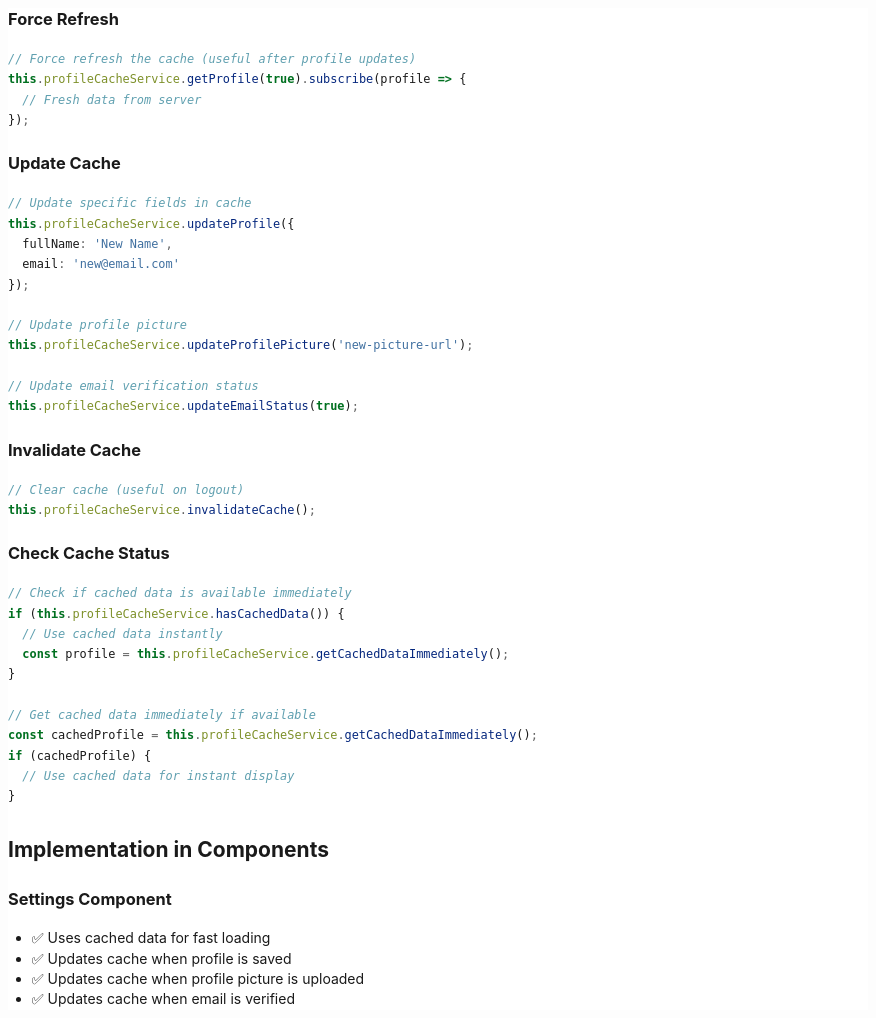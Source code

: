 ### Force Refresh
```typescript
// Force refresh the cache (useful after profile updates)
this.profileCacheService.getProfile(true).subscribe(profile => {
  // Fresh data from server
});
```

### Update Cache
```typescript
// Update specific fields in cache
this.profileCacheService.updateProfile({
  fullName: 'New Name',
  email: 'new@email.com'
});

// Update profile picture
this.profileCacheService.updateProfilePicture('new-picture-url');

// Update email verification status
this.profileCacheService.updateEmailStatus(true);
```

### Invalidate Cache
```typescript
// Clear cache (useful on logout)
this.profileCacheService.invalidateCache();
```

### Check Cache Status
```typescript
// Check if cached data is available immediately
if (this.profileCacheService.hasCachedData()) {
  // Use cached data instantly
  const profile = this.profileCacheService.getCachedDataImmediately();
}

// Get cached data immediately if available
const cachedProfile = this.profileCacheService.getCachedDataImmediately();
if (cachedProfile) {
  // Use cached data for instant display
}
```

## Implementation in Components

### Settings Component
- ✅ Uses cached data for fast loading
- ✅ Updates cache when profile is saved
- ✅ Updates cache when profile picture is uploaded
- ✅ Updates cache when email is verified
